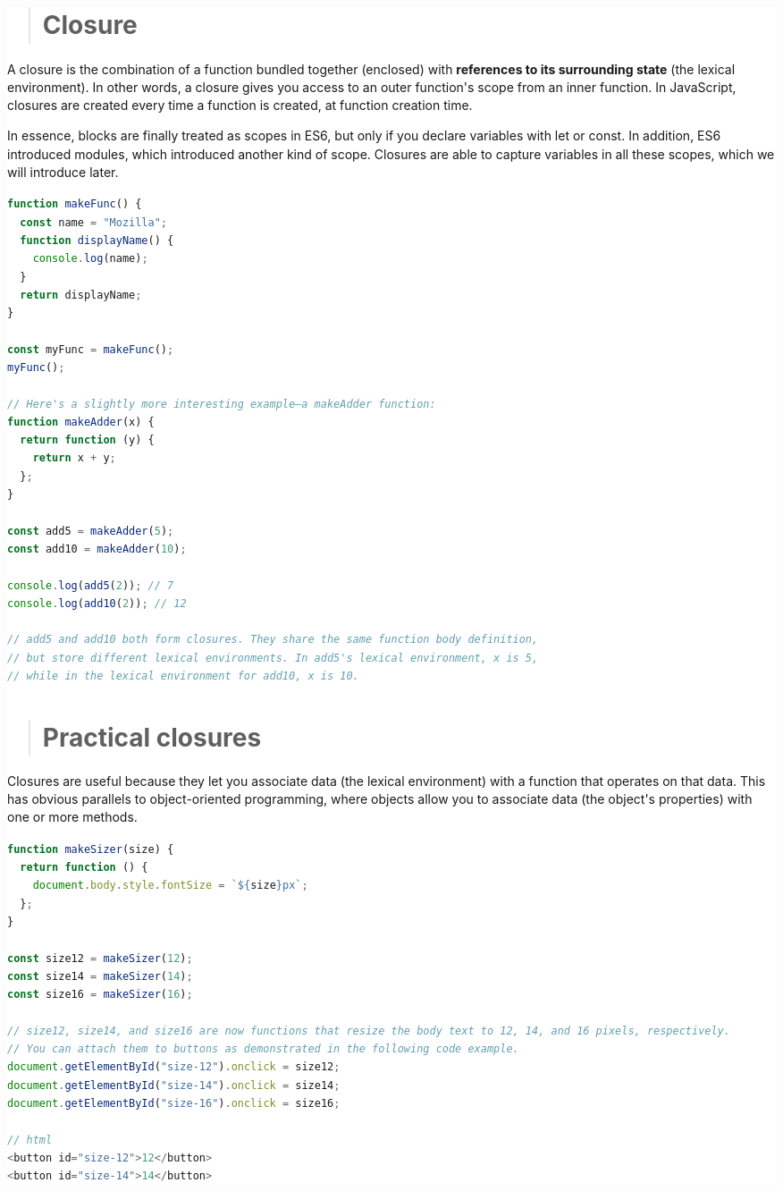 > # Closure
A closure is the combination of a function bundled together (enclosed) with **references to its surrounding state** (the lexical environment). In other words, a closure gives you access to an outer function's scope from an inner function. In JavaScript, closures are created every time a function is created, at function creation time.

In essence, blocks are finally treated as scopes in ES6, but only if you declare variables with let or const. In addition, ES6 introduced modules, which introduced another kind of scope. Closures are able to capture variables in all these scopes, which we will introduce later.

```js
function makeFunc() {
  const name = "Mozilla";
  function displayName() {
    console.log(name);
  }
  return displayName;
}

const myFunc = makeFunc();
myFunc();

// Here's a slightly more interesting example—a makeAdder function:
function makeAdder(x) {
  return function (y) {
    return x + y;
  };
}

const add5 = makeAdder(5);
const add10 = makeAdder(10);

console.log(add5(2)); // 7
console.log(add10(2)); // 12

// add5 and add10 both form closures. They share the same function body definition,
// but store different lexical environments. In add5's lexical environment, x is 5,
// while in the lexical environment for add10, x is 10.

```
> # Practical closures
Closures are useful because they let you associate data (the lexical environment) with a function that operates on that data. This has obvious parallels to object-oriented programming, where objects allow you to associate data (the object's properties) with one or more methods.
```js
function makeSizer(size) {
  return function () {
    document.body.style.fontSize = `${size}px`;
  };
}

const size12 = makeSizer(12);
const size14 = makeSizer(14);
const size16 = makeSizer(16);

// size12, size14, and size16 are now functions that resize the body text to 12, 14, and 16 pixels, respectively.
// You can attach them to buttons as demonstrated in the following code example.
document.getElementById("size-12").onclick = size12;
document.getElementById("size-14").onclick = size14;
document.getElementById("size-16").onclick = size16;

// html
<button id="size-12">12</button>
<button id="size-14">14</button>
```